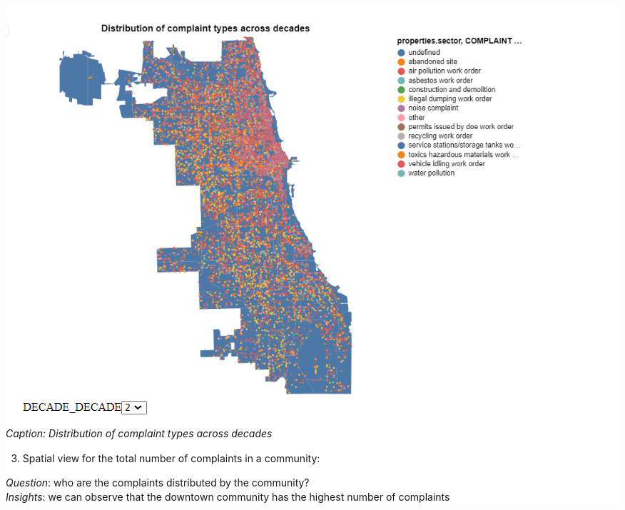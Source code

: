 ![spatial_2_distribution_complaints_decades](assets/spatial_2_distribution_complaints_decades.png) \
*Caption: Distribution of complaint types across decades*

3. Spatial view for the total number of complaints in a community:

*Question*: who are the complaints distributed by the community? \
*Insights*: we can observe that the downtown community has the highest number of complaints 
